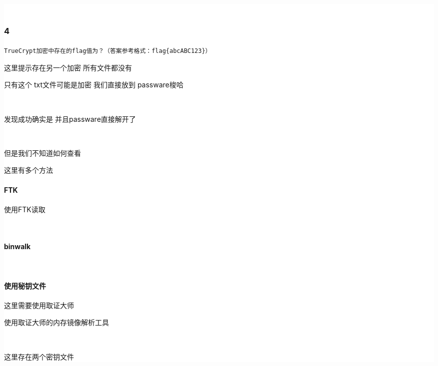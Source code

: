 <img src="https://i-blog.csdnimg.cn/blog_migrate/8b2df8b472ed5d1ddc3a0a74eec01d0d.png" alt="" style="max-height:217px; box-sizing:content-box;" />


### 4

```cobol
TrueCrypt加密中存在的flag值为？（答案参考格式：flag{abcABC123}）
```

这里提示存在另一个加密 所有文件都没有

只有这个 txt文件可能是加密 我们直接放到 passware梭哈



<img src="https://i-blog.csdnimg.cn/blog_migrate/d217cf681c55127acc857e84b2e72814.png" alt="" style="max-height:283px; box-sizing:content-box;" />




<img src="https://i-blog.csdnimg.cn/blog_migrate/f4817e157e46a30f02da2e8b448779d2.png" alt="" style="max-height:227px; box-sizing:content-box;" />


发现成功确实是 并且passware直接解开了



<img src="https://i-blog.csdnimg.cn/blog_migrate/558c55d408eefbf9e9e4a1a47415a0ac.png" alt="" style="max-height:146px; box-sizing:content-box;" />




但是我们不知道如何查看

这里有多个方法

#### FTK

使用FTK读取



<img src="https://i-blog.csdnimg.cn/blog_migrate/b4d0696ddf51da09be7a95c867c2c522.png" alt="" style="max-height:109px; box-sizing:content-box;" />


#### binwalk



<img src="https://i-blog.csdnimg.cn/blog_migrate/67fd2df5f2d41aeb273934a35a6b40f6.png" alt="" style="max-height:164px; box-sizing:content-box;" />


#### 使用秘钥文件

这里需要使用取证大师

使用取证大师的内存镜像解析工具



<img src="https://i-blog.csdnimg.cn/blog_migrate/82c3d19647f9e50602843f379cf8e661.png" alt="" style="max-height:610px; box-sizing:content-box;" />


这里存在两个密钥文件
